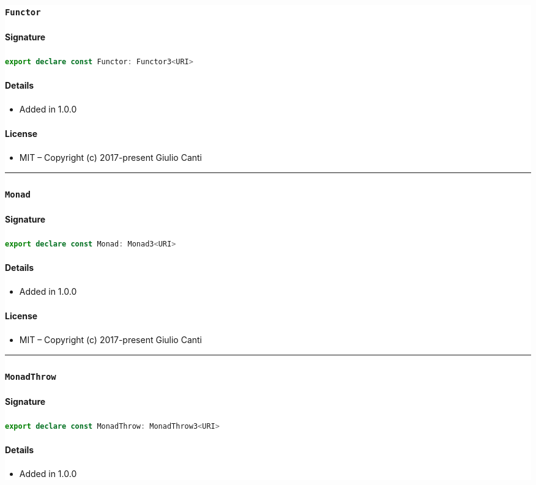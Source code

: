
### `Functor`




#### Signature

```typescript
export declare const Functor: Functor3<URI>
```

#### Details

* Added in 1.0.0


#### License

* MIT – Copyright (c) 2017-present Giulio Canti

---


### `Monad`




#### Signature

```typescript
export declare const Monad: Monad3<URI>
```

#### Details

* Added in 1.0.0


#### License

* MIT – Copyright (c) 2017-present Giulio Canti

---


### `MonadThrow`




#### Signature

```typescript
export declare const MonadThrow: MonadThrow3<URI>
```

#### Details

* Added in 1.0.0
